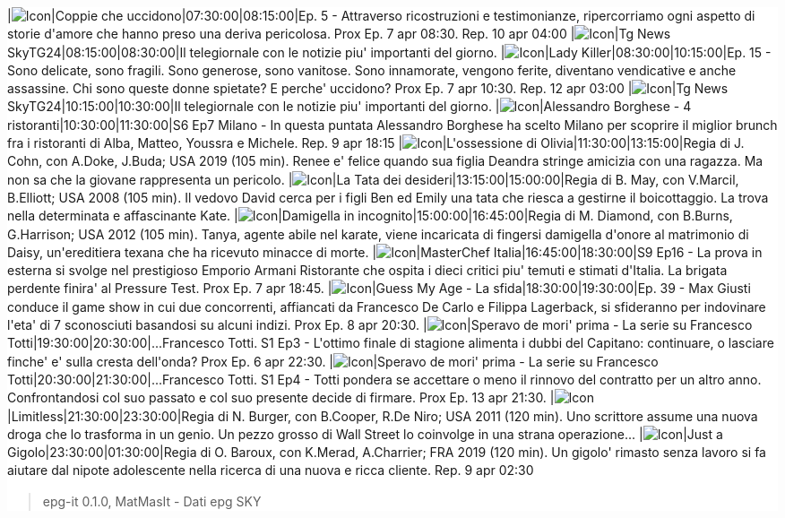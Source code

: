 |![Icon](https://guidatv.sky.it/uuid/intrattenimento_cover_oiOcEGjG-.png)|Coppie che uccidono|07:30:00|08:15:00|Ep. 5 - Attraverso ricostruzioni e testimonianze, ripercorriamo ogni aspetto di storie d&#039;amore che hanno preso una deriva pericolosa. Prox Ep. 7 apr 08:30. Rep. 10 apr 04:00
|![Icon](https://guidatv.sky.it/uuid/ed268d65-0636-4a0f-bf0a-c4e892e15446/cover?md5ChecksumParam=e2e5bfb21c7497776aba0c6e73ad6834)|Tg News SkyTG24|08:15:00|08:30:00|Il telegiornale con le notizie piu&#039; importanti del giorno.
|![Icon](https://guidatv.sky.it/uuid/intrattenimento_cover_oiOcEGjG-.png)|Lady Killer|08:30:00|10:15:00|Ep. 15 - Sono delicate, sono fragili. Sono generose, sono vanitose. Sono innamorate, vengono ferite, diventano vendicative e anche assassine. Chi sono queste donne spietate? E perche&#039; uccidono? Prox Ep. 7 apr 10:30. Rep. 12 apr 03:00
|![Icon](https://guidatv.sky.it/uuid/ed268d65-0636-4a0f-bf0a-c4e892e15446/cover?md5ChecksumParam=e2e5bfb21c7497776aba0c6e73ad6834)|Tg News SkyTG24|10:15:00|10:30:00|Il telegiornale con le notizie piu&#039; importanti del giorno.
|![Icon](https://guidatv.sky.it/uuid/6ed0e4f1-c850-4a98-954f-5e84387a9133/cover?md5ChecksumParam=4cfbf7ee79820a09983b2d03c77091c6)|Alessandro Borghese - 4 ristoranti|10:30:00|11:30:00|S6 Ep7 Milano - In questa puntata Alessandro Borghese ha scelto Milano per scoprire il miglior brunch fra i ristoranti di Alba, Matteo, Youssra e Michele. Rep. 9 apr 18:15
|![Icon](https://guidatv.sky.it/uuid/e02b6533-07dc-49d1-8323-966349b0f27f/cover?md5ChecksumParam=78391269e6f26321323cc895ef7e30b9)|L&#039;ossessione di Olivia|11:30:00|13:15:00|Regia di J. Cohn, con A.Doke, J.Buda; USA 2019 (105 min). Renee e&#039; felice quando sua figlia Deandra stringe amicizia con una ragazza. Ma non sa che la giovane rappresenta un pericolo.
|![Icon](https://guidatv.sky.it/uuid/9b465990-b4d6-44ed-be52-9c7cc815fdcc/cover?md5ChecksumParam=088437ae9ab78ff54ff7949c1ab3921d)|La Tata dei desideri|13:15:00|15:00:00|Regia di B. May, con V.Marcil, B.Elliott; USA 2008 (105 min). Il vedovo David cerca per i figli Ben ed Emily una tata che riesca a gestirne il boicottaggio. La trova nella determinata e affascinante Kate.
|![Icon](https://guidatv.sky.it/uuid/23b7d8c1-7515-4651-92f9-61d25f8b2d75/cover?md5ChecksumParam=a5e410304b6c0c5ca003f7a98713b981)|Damigella in incognito|15:00:00|16:45:00|Regia di M. Diamond, con B.Burns, G.Harrison; USA 2012 (105 min). Tanya, agente abile nel karate, viene incaricata di fingersi damigella d&#039;onore al matrimonio di Daisy, un&#039;ereditiera texana che ha ricevuto minacce di morte.
|![Icon](https://guidatv.sky.it/uuid/f4aff1e4-5b30-481b-8442-2fe32304b92c/cover?md5ChecksumParam=f74b31a06685a1128735e7835161adcf)|MasterChef Italia|16:45:00|18:30:00|S9 Ep16 - La prova in esterna si svolge nel prestigioso Emporio Armani Ristorante che ospita i dieci critici piu&#039; temuti e stimati d&#039;Italia. La brigata perdente finira&#039; al Pressure Test. Prox Ep. 7 apr 18:45.
|![Icon](https://guidatv.sky.it/uuid/e92ab752-dbed-4f9c-a33b-ce64babeb791/cover?md5ChecksumParam=0982034a8c177daff020652d8e5ddb9c)|Guess My Age - La sfida|18:30:00|19:30:00|Ep. 39 - Max Giusti conduce il game show in cui due concorrenti, affiancati da Francesco De Carlo e Filippa Lagerback, si sfideranno per indovinare l&#039;eta&#039; di 7 sconosciuti basandosi su alcuni indizi. Prox Ep. 8 apr 20:30.
|![Icon](https://guidatv.sky.it/uuid/833c2999-c118-46f3-9f82-77ca85c2f37f/cover?md5ChecksumParam=d671bd2a4daa5716dfa03771acb89105)|Speravo de mori&#039; prima - La serie su Francesco Totti|19:30:00|20:30:00|...Francesco Totti. S1 Ep3 - L&#039;ottimo finale di stagione alimenta i dubbi del Capitano: continuare, o lasciare finche&#039; e&#039; sulla cresta dell&#039;onda? Prox Ep. 6 apr 22:30.
|![Icon](https://guidatv.sky.it/uuid/21c020bf-32c7-460c-a595-830a7a4cb58c/cover?md5ChecksumParam=d671bd2a4daa5716dfa03771acb89105)|Speravo de mori&#039; prima - La serie su Francesco Totti|20:30:00|21:30:00|...Francesco Totti. S1 Ep4 - Totti pondera se accettare o meno il rinnovo del contratto per un altro anno. Confrontandosi col suo passato e col suo presente decide di firmare. Prox Ep. 13 apr 21:30.
|![Icon](https://guidatv.sky.it/uuid/c2d524b3-ffae-484f-8604-d7e3df80f980/cover?md5ChecksumParam=c37681003a4d2ce726739f7faa1e73b9)|Limitless|21:30:00|23:30:00|Regia di N. Burger, con B.Cooper, R.De Niro; USA 2011 (120 min). Uno scrittore assume una nuova droga che lo trasforma in un genio. Un pezzo grosso di Wall Street lo coinvolge in una strana operazione...
|![Icon](https://guidatv.sky.it/uuid/6bd4d44c-1ec5-4426-94c9-2f3ecf816c26/cover?md5ChecksumParam=7c1c545af511cef4cafe9139225743e1)|Just a Gigolo|23:30:00|01:30:00|Regia di O. Baroux, con K.Merad, A.Charrier; FRA 2019 (120 min). Un gigolo&#039; rimasto senza lavoro si fa aiutare dal nipote adolescente nella ricerca di una nuova e ricca cliente. Rep. 9 apr 02:30



 > epg-it 0.1.0, MatMasIt - Dati epg SKY